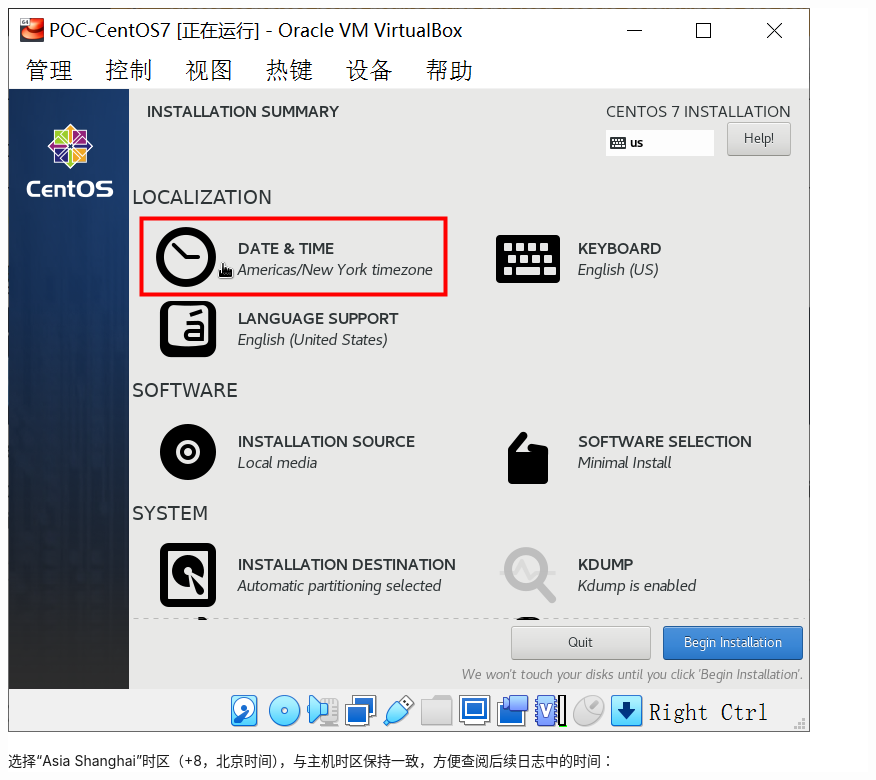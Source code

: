 ![image-20230817214401461](./images/image-20230817214401461.png)

选择“Asia Shanghai”时区（+8，北京时间），与主机时区保持一致，方便查阅后续日志中的时间：
